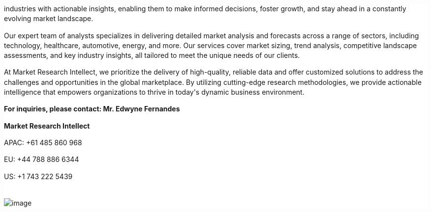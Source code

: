 industries with actionable insights, enabling them to make informed decisions, foster growth, and stay ahead in a constantly evolving market landscape.</p><p>Our expert team of analysts specializes in delivering detailed market analysis and forecasts across a range of sectors, including technology, healthcare, automotive, energy, and more. Our services cover market sizing, trend analysis, competitive landscape assessments, and key industry insights, all tailored to meet the unique needs of our clients.</p><p>At Market Research Intellect, we prioritize the delivery of high-quality, reliable data and offer customized solutions to address the challenges and opportunities in the global marketplace. By utilizing cutting-edge research methodologies, we provide actionable intelligence that empowers organizations to thrive in today's dynamic business environment.</p><p><strong>For inquiries, please contact: Mr. Edwyne Fernandes</strong></p><p><strong>Market Research Intellect</strong></p><p>APAC: +61 485 860 968</p><p>EU: +44 788 886 6344</p><p>US: +1 743 222 5439</p></div><div class="article-main__content" data-test-id="publishing-text-block">&nbsp;</div>
![image](https://github.com/user-attachments/assets/2af82b12-a818-42be-a2ad-f163fa214ff0)
